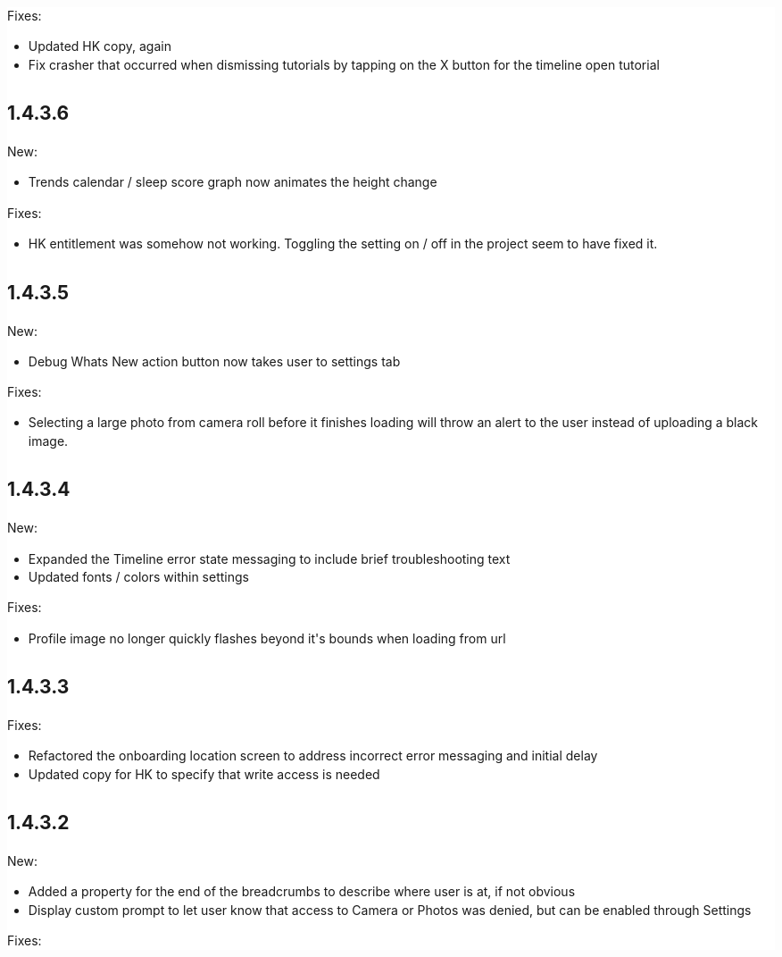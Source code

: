 Fixes:

* Updated HK copy, again
* Fix crasher that occurred when dismissing tutorials by tapping on the X button for the timeline open tutorial

## 1.4.3.6

New:

* Trends calendar / sleep score graph now animates the height change

Fixes:

* HK entitlement was somehow not working.  Toggling the setting on / off in the project seem to have fixed it.

## 1.4.3.5

New:

* Debug Whats New action button now takes user to settings tab

Fixes:

* Selecting a large photo from camera roll before it finishes loading will throw an alert to the user instead of uploading a black image.

## 1.4.3.4

New:

* Expanded the Timeline error state messaging to include brief troubleshooting text
* Updated fonts / colors within settings

Fixes:

* Profile image no longer quickly flashes beyond it's bounds when loading from url

## 1.4.3.3

Fixes:

* Refactored the onboarding location screen to address incorrect error messaging and initial delay
* Updated copy for HK to specify that write access is needed

## 1.4.3.2

New:

* Added a property for the end of the breadcrumbs to describe where user is at, if not obvious
* Display custom prompt to let user know that access to Camera or Photos was denied, but can be enabled through Settings

Fixes:
